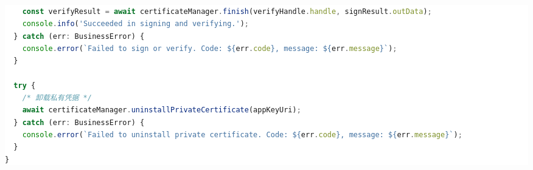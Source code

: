    ```ts
       const verifyResult = await certificateManager.finish(verifyHandle.handle, signResult.outData);
       console.info('Succeeded in signing and verifying.');
     } catch (err: BusinessError) {
       console.error(`Failed to sign or verify. Code: ${err.code}, message: ${err.message}`);
     }

     try {
       /* 卸载私有凭据 */
       await certificateManager.uninstallPrivateCertificate(appKeyUri);
     } catch (err: BusinessError) {
       console.error(`Failed to uninstall private certificate. Code: ${err.code}, message: ${err.message}`);
     }
   }
   ```
